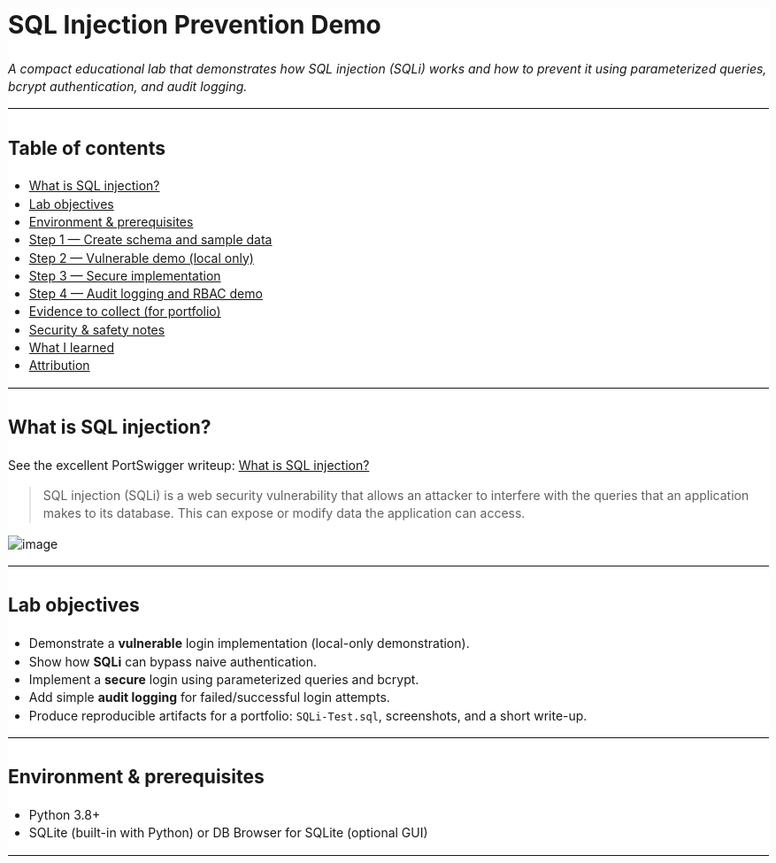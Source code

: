 # SQL Injection Prevention Demo
_A compact educational lab that demonstrates how SQL injection (SQLi) works and how to prevent it using parameterized queries, bcrypt authentication, and audit logging._

---

## Table of contents
- [What is SQL injection?](#what-is-sql-injection)
- [Lab objectives](#lab-objectives)
- [Environment & prerequisites](#environment--prerequisites)
- [Step 1 — Create schema and sample data](#step-1---create-schema-and-sample-data)
- [Step 2 — Vulnerable demo (local only)](#step-2---vulnerable-demo-local-only)
- [Step 3 — Secure implementation](#step-3---secure-implementation)
- [Step 4 — Audit logging and RBAC demo](#step-4---audit-logging-and-rbac-demo)
- [Evidence to collect (for portfolio)](#evidence-to-collect-for-portfolio)
- [Security & safety notes](#security--safety-notes)
- [What I learned](#what-i-learned-example-reflection)
- [Attribution](#attribution)

---

## What is SQL injection?
See the excellent PortSwigger writeup: [What is SQL injection?](https://portswigger.net/web-security/sql-injection)

> SQL injection (SQLi) is a web security vulnerability that allows an attacker to interfere with the queries that an application makes to its database. This can expose or modify data the application can access.

<img width="600" height="460" alt="image" src="https://github.com/user-attachments/assets/d7b7d86b-d716-4c75-bf66-9a07f4787e05" />

---

## Lab objectives
- Demonstrate a **vulnerable** login implementation (local-only demonstration).  
- Show how **SQLi** can bypass naive authentication.  
- Implement a **secure** login using parameterized queries and bcrypt.  
- Add simple **audit logging** for failed/successful login attempts.  
- Produce reproducible artifacts for a portfolio: `SQLi-Test.sql`, screenshots, and a short write-up.

---

## Environment & prerequisites
- Python 3.8+  
- SQLite (built-in with Python) or DB Browser for SQLite (optional GUI)

---
